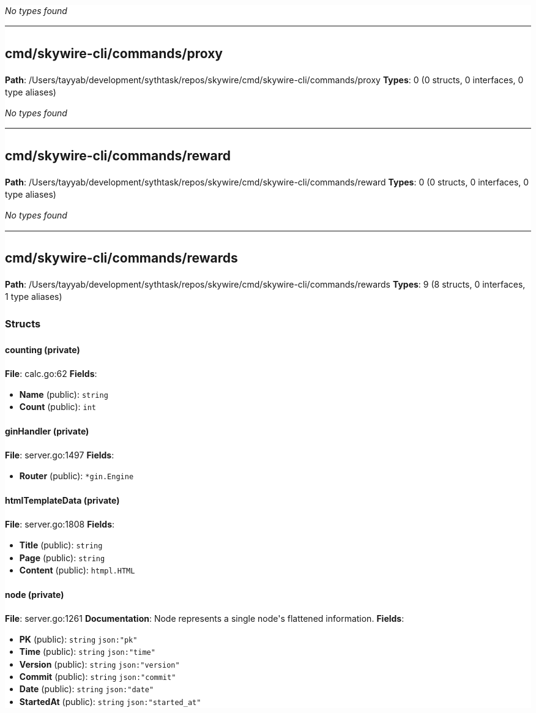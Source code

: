 *No types found*

---

## cmd/skywire-cli/commands/proxy
**Path**: /Users/tayyab/development/sythtask/repos/skywire/cmd/skywire-cli/commands/proxy
**Types**: 0 (0 structs, 0 interfaces, 0 type aliases)

*No types found*

---

## cmd/skywire-cli/commands/reward
**Path**: /Users/tayyab/development/sythtask/repos/skywire/cmd/skywire-cli/commands/reward
**Types**: 0 (0 structs, 0 interfaces, 0 type aliases)

*No types found*

---

## cmd/skywire-cli/commands/rewards
**Path**: /Users/tayyab/development/sythtask/repos/skywire/cmd/skywire-cli/commands/rewards
**Types**: 9 (8 structs, 0 interfaces, 1 type aliases)

### Structs

#### counting (private)
**File**: calc.go:62
**Fields**:
- **Name** (public): `string`
- **Count** (public): `int`

#### ginHandler (private)
**File**: server.go:1497
**Fields**:
- **Router** (public): `*gin.Engine`

#### htmlTemplateData (private)
**File**: server.go:1808
**Fields**:
- **Title** (public): `string`
- **Page** (public): `string`
- **Content** (public): `htmpl.HTML`

#### node (private)
**File**: server.go:1261
**Documentation**: Node represents a single node's flattened information.
**Fields**:
- **PK** (public): `string` `json:"pk"`
- **Time** (public): `string` `json:"time"`
- **Version** (public): `string` `json:"version"`
- **Commit** (public): `string` `json:"commit"`
- **Date** (public): `string` `json:"date"`
- **StartedAt** (public): `string` `json:"started_at"`
